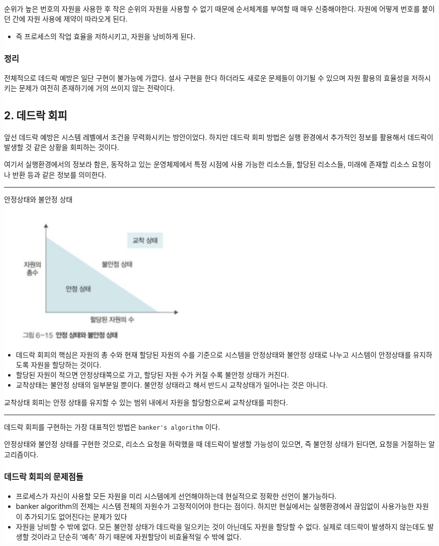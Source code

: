   순위가 높은 번호의 자원을 사용한 후 작은 순위의 자원을 사용할 수 없기 때문에 순서체계를 부여할 때 매우 신중해야한다. 자원에 어떻게 번호를 붙이던 간에 자원 사용에 제약이 따라오게 된다.

- 즉 프로세스의 작업 효율을 저하시키고, 자원을 낭비하게 된다.

### 정리

전체적으로 데드락 예방은 일단 구현이 불가능에 가깝다. 설사 구현을 한다 하더라도 새로운 문제들이 야기될 수 있으며 자원 활용의 효율성을 저하시키는 문제가 여전히 존재하기에 거의 쓰이지 않는 전략이다.

## 2. 데드락 회피

앞선  데드락 예방은 시스템 레벨에서 조건을 무력화시키는 방안이었다. 하지만 데드락 회피  방법은 실행 환경에서 추가적인 정보를 활용해서 데드락이 발생할 것 같은 상황을 회피하는 것이다.

여기서 실행환경에서의 정보라 함은, 동작하고 있는 운영체제에서 특정 시점에 사용 가능한 리소스들, 할당된 리소스들, 미래에 존재할 리소스 요청이나 반환 등과 같은 정보를 의미한다.

------

안정상태와 불안정 상태

![image-20220225023703713](../../assets/img/2022-02-24-deadlock/image-20220225023703713.png)

- 데드락 회피의 핵심은 자원의 총 수와 현재 할당된 자원의 수를 기준으로 시스템을 안정상태와 불안정 상태로 나누고 시스템이 안정상태를 유지하도록 자원을 할당하는 것이다.
- 할당된 자원이 적으면 안정상태쪽으로 가고, 할당된 자원 수가 커질 수록 불안정 상태가 커진다.
- 교착상태는 불안정 상태의 일부분일 뿐이다. 불안정 상태라고 해서 반드시 교착상태가 일어나는 것은 아니다.

교착상태 회피는 안정 상태를 유지할 수 있는 범위 내에서 자원을 할당함으로써 교착상태를 피한다.

------

데드락 회피를 구현하는 가장 대표적인 방법은 `banker's algorithm` 이다.

안정상태와 불안정 상태를 구현한 것으로, 리소스 요청을 허락했을 때 데드락이 발생할 가능성이 있으면, 즉 불안정 상태가 된다면, 요청을 거절하는 알고리즘이다.

### 데드락 회피의 문제점들

- 프로세스가 자신이 사용할 모든 자원을 미리 시스템에게 선언해야하는데 현실적으로 정확한 선언이 불가능하다.
- banker algorithm의 전제는 시스템 전체의 자원수가 고정적이어야 한다는 점이다.  하지만 현실에서는 실행환경에서 끊임없이 사용가능한 자원이 추가되기도 없어진다는 문제가 있다
- 자원을 낭비할 수 밖에 없다. 모든 불안정 상태가 데드락을 일으키는 것이 아닌데도 자원을 할당할 수 없다. 실제로 데드락이 발생하지 않는데도 발생할 것이라고 단순히 ‘예측’ 하기 때문에 자원할당이 비효율적일 수 밖에 없다.
